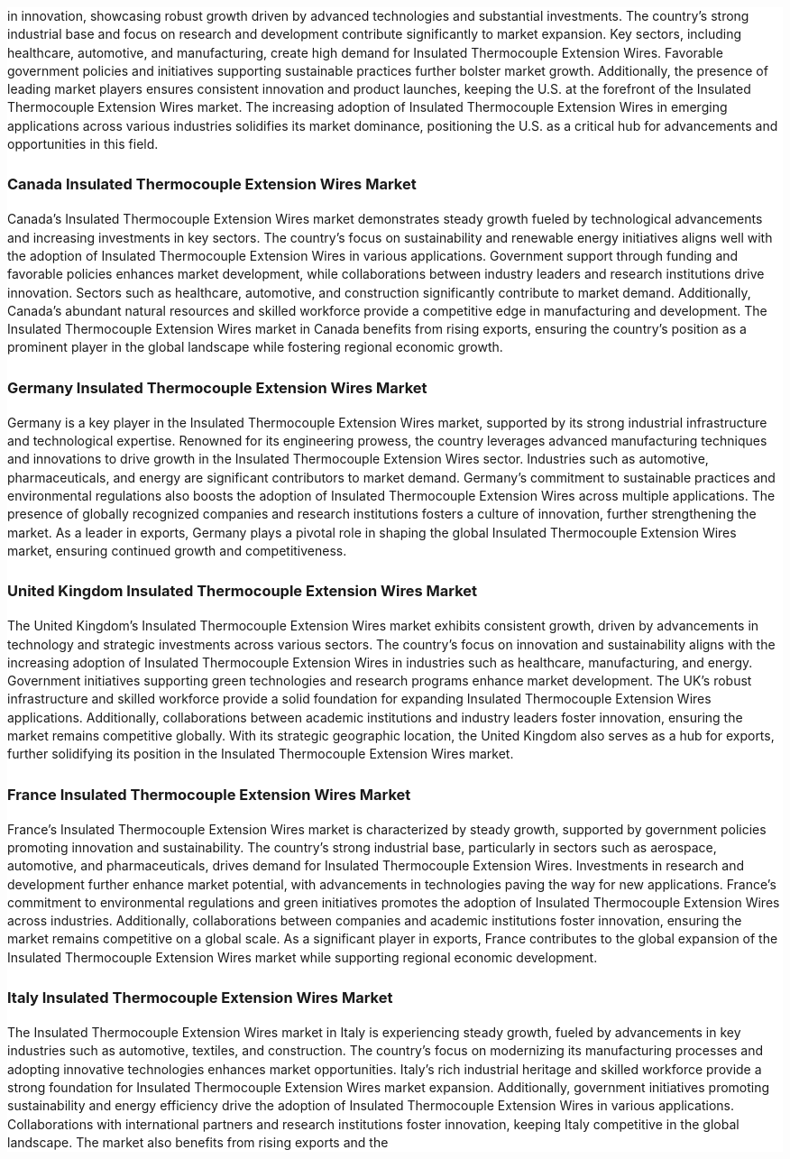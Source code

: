 in innovation, showcasing robust growth driven by advanced technologies and substantial investments. The country&rsquo;s strong industrial base and focus on research and development contribute significantly to market expansion. Key sectors, including healthcare, automotive, and manufacturing, create high demand for Insulated Thermocouple Extension Wires. Favorable government policies and initiatives supporting sustainable practices further bolster market growth. Additionally, the presence of leading market players ensures consistent innovation and product launches, keeping the U.S. at the forefront of the Insulated Thermocouple Extension Wires market. The increasing adoption of Insulated Thermocouple Extension Wires in emerging applications across various industries solidifies its market dominance, positioning the U.S. as a critical hub for advancements and opportunities in this field.</p><h3>Canada Insulated Thermocouple Extension Wires Market</h3><p>Canada&rsquo;s Insulated Thermocouple Extension Wires market demonstrates steady growth fueled by technological advancements and increasing investments in key sectors. The country&rsquo;s focus on sustainability and renewable energy initiatives aligns well with the adoption of Insulated Thermocouple Extension Wires in various applications. Government support through funding and favorable policies enhances market development, while collaborations between industry leaders and research institutions drive innovation. Sectors such as healthcare, automotive, and construction significantly contribute to market demand. Additionally, Canada&rsquo;s abundant natural resources and skilled workforce provide a competitive edge in manufacturing and development. The Insulated Thermocouple Extension Wires market in Canada benefits from rising exports, ensuring the country&rsquo;s position as a prominent player in the global landscape while fostering regional economic growth.</p><h3>Germany Insulated Thermocouple Extension Wires Market</h3><p>Germany is a key player in the Insulated Thermocouple Extension Wires market, supported by its strong industrial infrastructure and technological expertise. Renowned for its engineering prowess, the country leverages advanced manufacturing techniques and innovations to drive growth in the Insulated Thermocouple Extension Wires sector. Industries such as automotive, pharmaceuticals, and energy are significant contributors to market demand. Germany&rsquo;s commitment to sustainable practices and environmental regulations also boosts the adoption of Insulated Thermocouple Extension Wires across multiple applications. The presence of globally recognized companies and research institutions fosters a culture of innovation, further strengthening the market. As a leader in exports, Germany plays a pivotal role in shaping the global Insulated Thermocouple Extension Wires market, ensuring continued growth and competitiveness.</p><h3>United Kingdom Insulated Thermocouple Extension Wires Market</h3><p>The United Kingdom&rsquo;s Insulated Thermocouple Extension Wires market exhibits consistent growth, driven by advancements in technology and strategic investments across various sectors. The country&rsquo;s focus on innovation and sustainability aligns with the increasing adoption of Insulated Thermocouple Extension Wires in industries such as healthcare, manufacturing, and energy. Government initiatives supporting green technologies and research programs enhance market development. The UK&rsquo;s robust infrastructure and skilled workforce provide a solid foundation for expanding Insulated Thermocouple Extension Wires applications. Additionally, collaborations between academic institutions and industry leaders foster innovation, ensuring the market remains competitive globally. With its strategic geographic location, the United Kingdom also serves as a hub for exports, further solidifying its position in the Insulated Thermocouple Extension Wires market.</p><h3>France Insulated Thermocouple Extension Wires Market</h3><p>France&rsquo;s Insulated Thermocouple Extension Wires market is characterized by steady growth, supported by government policies promoting innovation and sustainability. The country&rsquo;s strong industrial base, particularly in sectors such as aerospace, automotive, and pharmaceuticals, drives demand for Insulated Thermocouple Extension Wires. Investments in research and development further enhance market potential, with advancements in technologies paving the way for new applications. France&rsquo;s commitment to environmental regulations and green initiatives promotes the adoption of Insulated Thermocouple Extension Wires across industries. Additionally, collaborations between companies and academic institutions foster innovation, ensuring the market remains competitive on a global scale. As a significant player in exports, France contributes to the global expansion of the Insulated Thermocouple Extension Wires market while supporting regional economic development.</p><h3>Italy Insulated Thermocouple Extension Wires Market</h3><p>The Insulated Thermocouple Extension Wires market in Italy is experiencing steady growth, fueled by advancements in key industries such as automotive, textiles, and construction. The country&rsquo;s focus on modernizing its manufacturing processes and adopting innovative technologies enhances market opportunities. Italy&rsquo;s rich industrial heritage and skilled workforce provide a strong foundation for Insulated Thermocouple Extension Wires market expansion. Additionally, government initiatives promoting sustainability and energy efficiency drive the adoption of Insulated Thermocouple Extension Wires in various applications. Collaborations with international partners and research institutions foster innovation, keeping Italy competitive in the global landscape. The market also benefits from rising exports and the